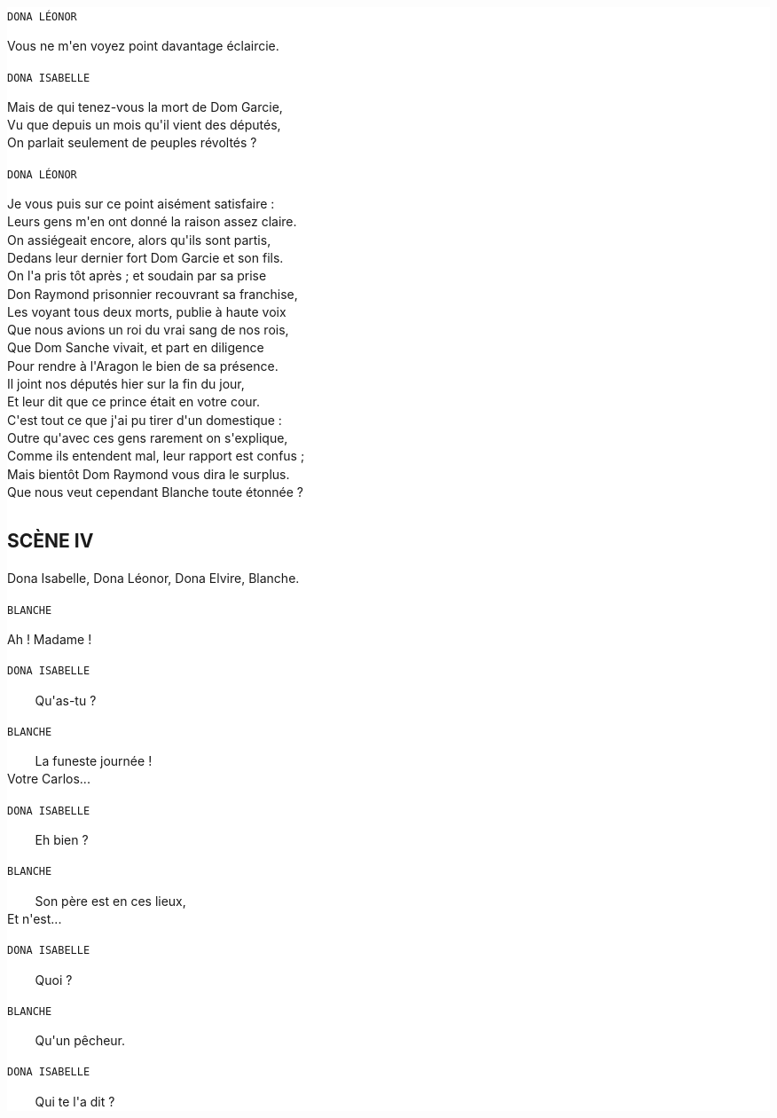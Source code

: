     DONA LÉONOR
Vous ne m'en voyez point davantage éclaircie.  

    DONA ISABELLE
Mais de qui tenez-vous la mort de Dom Garcie,  
Vu que depuis un mois qu'il vient des députés,  
On parlait seulement de peuples révoltés ?  

    DONA LÉONOR
Je vous puis sur ce point aisément satisfaire :  
Leurs gens m'en ont donné la raison assez claire.  
On assiégeait encore, alors qu'ils sont partis,  
Dedans leur dernier fort Dom Garcie et son fils.  
On l'a pris tôt après ; et soudain par sa prise  
Don Raymond prisonnier recouvrant sa franchise,  
Les voyant tous deux morts, publie à haute voix  
Que nous avions un roi du vrai sang de nos rois,  
Que Dom Sanche vivait, et part en diligence  
Pour rendre à l'Aragon le bien de sa présence.  
Il joint nos députés hier sur la fin du jour,  
Et leur dit que ce prince était en votre cour.  
C'est tout ce que j'ai pu tirer d'un domestique :  
Outre qu'avec ces gens rarement on s'explique,  
Comme ils entendent mal, leur rapport est confus ;  
Mais bientôt Dom Raymond vous dira le surplus.  
Que nous veut cependant Blanche toute étonnée ?  


## SCÈNE IV
Dona Isabelle, Dona Léonor, Dona Elvire, Blanche.


    BLANCHE
Ah ! Madame !  

    DONA ISABELLE
        Qu'as-tu ?  

    BLANCHE
        La funeste journée !  
Votre Carlos...  

    DONA ISABELLE
        Eh bien ?  

    BLANCHE
        Son père est en ces lieux,  
Et n'est...  

    DONA ISABELLE
        Quoi ?  

    BLANCHE
        Qu'un pêcheur.  

    DONA ISABELLE
        Qui te l'a dit ?  
